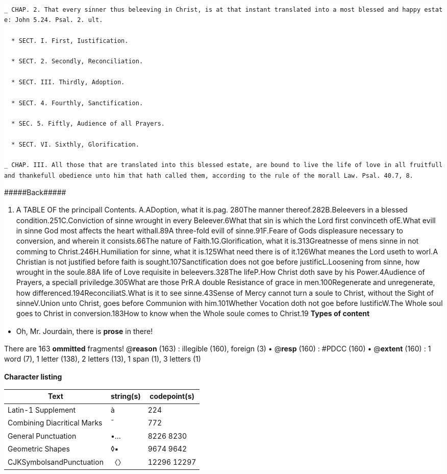     _ CHAP. 2. That every sinner thus beleeving in Christ, is at that instant translated into a most blessed and happy estate: John 5.24. Psal. 2. ult.

      * SECT. I. First, Iustification.

      * SECT. 2. Secondly, Reconciliation.

      * SECT. III. Thirdly, Adoption.

      * SECT. 4. Fourthly, Sanctification.

      * SEC. 5. Fiftly, Audience of all Prayers.

      * SECT. VI. Sixthly, Glorification.

    _ CHAP. III. All those that are translated into this blessed estate, are bound to live the life of love in all fruitfull and thankefull obedience unto him that hath called them, according to the rule of the morall Law. Psal. 40.7, 8.

#####Back#####

1. A TABLE OF the principall Contents.
A.ADoption, what it is.pag. 280The manner thereof.282B.Beleevers in a blessed condition.251C.Conviction of sinne wrought in every Beleever.6What that sin is which the Lord first convinceth ofE.What evill in sinne God most affects the heart withall.89A three-fold evill of sinne.91F.Feare of Gods displeasure necessary to conversion, and wherein it consists.66The nature of Faith.1G.Glorification, what it is.313Greatnesse of mens sinne in not comming to Christ.246H.Humiliation for sinne, what it is.125What need there is of it.126What meanes the Lord useth to worI.A Christian is not justified before faith is sought.107Sanctification does not goe before justificL.Loosening from sinne, how wrought in the soule.88A life of Love requisite in beleevers.328The lifeP.How Christ doth save by his Power.4Audience of Prayers, a speciall priviledge.305What are those PrR.A double Resistance of grace in men.100Regenerate and unregenerate, how differenced.194ReconciliatS.What is it to see sinne.43Sense of Mercy cannot turn a soule to Christ, without the Sight of sinneV.Union unto Christ, goes before Communion with him.101Whether Vocation doth not goe before IustificW.The Whole soul goes to Christ in conversion.183How to know when the Whole soule comes to Christ.19
**Types of content**

  * Oh, Mr. Jourdain, there is **prose** in there!

There are 163 **ommitted** fragments! 
 @__reason__ (163) : illegible (160), foreign (3)  •  @__resp__ (160) : #PDCC (160)  •  @__extent__ (160) : 1 word (7), 1 letter (138), 2 letters (13), 1 span (1), 3 letters (1)

**Character listing**


|Text|string(s)|codepoint(s)|
|---|---|---|
|Latin-1 Supplement|à|224|
|Combining             Diacritical Marks|̄|772|
|General Punctuation|•…|8226 8230|
|Geometric Shapes|◊▪|9674 9642|
|CJKSymbolsandPunctuation|〈〉|12296 12297|
